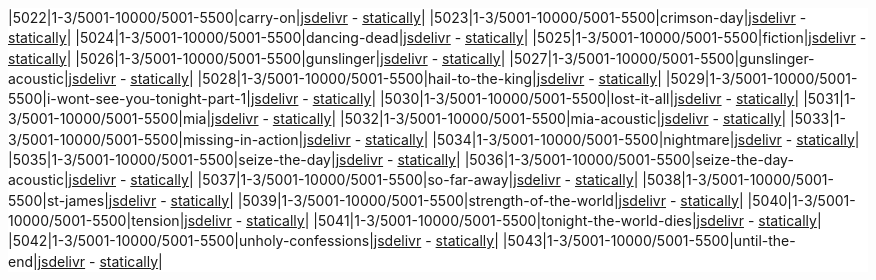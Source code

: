 |5022|1-3/5001-10000/5001-5500|carry-on|[jsdelivr](https://cdn.jsdelivr.net/gh/dbchord/webp-c-600x600_1-3/5001-10000/5001-5500/carry-on.webp) - [statically](https://cdn.statically.io/gh/dbchord/webp-c-600x600_1-3/img/5001-10000/5001-5500/carry-on.webp)|
|5023|1-3/5001-10000/5001-5500|crimson-day|[jsdelivr](https://cdn.jsdelivr.net/gh/dbchord/webp-c-600x600_1-3/5001-10000/5001-5500/crimson-day.webp) - [statically](https://cdn.statically.io/gh/dbchord/webp-c-600x600_1-3/img/5001-10000/5001-5500/crimson-day.webp)|
|5024|1-3/5001-10000/5001-5500|dancing-dead|[jsdelivr](https://cdn.jsdelivr.net/gh/dbchord/webp-c-600x600_1-3/5001-10000/5001-5500/dancing-dead.webp) - [statically](https://cdn.statically.io/gh/dbchord/webp-c-600x600_1-3/img/5001-10000/5001-5500/dancing-dead.webp)|
|5025|1-3/5001-10000/5001-5500|fiction|[jsdelivr](https://cdn.jsdelivr.net/gh/dbchord/webp-c-600x600_1-3/5001-10000/5001-5500/fiction.webp) - [statically](https://cdn.statically.io/gh/dbchord/webp-c-600x600_1-3/img/5001-10000/5001-5500/fiction.webp)|
|5026|1-3/5001-10000/5001-5500|gunslinger|[jsdelivr](https://cdn.jsdelivr.net/gh/dbchord/webp-c-600x600_1-3/5001-10000/5001-5500/gunslinger.webp) - [statically](https://cdn.statically.io/gh/dbchord/webp-c-600x600_1-3/img/5001-10000/5001-5500/gunslinger.webp)|
|5027|1-3/5001-10000/5001-5500|gunslinger-acoustic|[jsdelivr](https://cdn.jsdelivr.net/gh/dbchord/webp-c-600x600_1-3/5001-10000/5001-5500/gunslinger-acoustic.webp) - [statically](https://cdn.statically.io/gh/dbchord/webp-c-600x600_1-3/img/5001-10000/5001-5500/gunslinger-acoustic.webp)|
|5028|1-3/5001-10000/5001-5500|hail-to-the-king|[jsdelivr](https://cdn.jsdelivr.net/gh/dbchord/webp-c-600x600_1-3/5001-10000/5001-5500/hail-to-the-king.webp) - [statically](https://cdn.statically.io/gh/dbchord/webp-c-600x600_1-3/img/5001-10000/5001-5500/hail-to-the-king.webp)|
|5029|1-3/5001-10000/5001-5500|i-wont-see-you-tonight-part-1|[jsdelivr](https://cdn.jsdelivr.net/gh/dbchord/webp-c-600x600_1-3/5001-10000/5001-5500/i-wont-see-you-tonight-part-1.webp) - [statically](https://cdn.statically.io/gh/dbchord/webp-c-600x600_1-3/img/5001-10000/5001-5500/i-wont-see-you-tonight-part-1.webp)|
|5030|1-3/5001-10000/5001-5500|lost-it-all|[jsdelivr](https://cdn.jsdelivr.net/gh/dbchord/webp-c-600x600_1-3/5001-10000/5001-5500/lost-it-all.webp) - [statically](https://cdn.statically.io/gh/dbchord/webp-c-600x600_1-3/img/5001-10000/5001-5500/lost-it-all.webp)|
|5031|1-3/5001-10000/5001-5500|mia|[jsdelivr](https://cdn.jsdelivr.net/gh/dbchord/webp-c-600x600_1-3/5001-10000/5001-5500/mia.webp) - [statically](https://cdn.statically.io/gh/dbchord/webp-c-600x600_1-3/img/5001-10000/5001-5500/mia.webp)|
|5032|1-3/5001-10000/5001-5500|mia-acoustic|[jsdelivr](https://cdn.jsdelivr.net/gh/dbchord/webp-c-600x600_1-3/5001-10000/5001-5500/mia-acoustic.webp) - [statically](https://cdn.statically.io/gh/dbchord/webp-c-600x600_1-3/img/5001-10000/5001-5500/mia-acoustic.webp)|
|5033|1-3/5001-10000/5001-5500|missing-in-action|[jsdelivr](https://cdn.jsdelivr.net/gh/dbchord/webp-c-600x600_1-3/5001-10000/5001-5500/missing-in-action.webp) - [statically](https://cdn.statically.io/gh/dbchord/webp-c-600x600_1-3/img/5001-10000/5001-5500/missing-in-action.webp)|
|5034|1-3/5001-10000/5001-5500|nightmare|[jsdelivr](https://cdn.jsdelivr.net/gh/dbchord/webp-c-600x600_1-3/5001-10000/5001-5500/nightmare.webp) - [statically](https://cdn.statically.io/gh/dbchord/webp-c-600x600_1-3/img/5001-10000/5001-5500/nightmare.webp)|
|5035|1-3/5001-10000/5001-5500|seize-the-day|[jsdelivr](https://cdn.jsdelivr.net/gh/dbchord/webp-c-600x600_1-3/5001-10000/5001-5500/seize-the-day.webp) - [statically](https://cdn.statically.io/gh/dbchord/webp-c-600x600_1-3/img/5001-10000/5001-5500/seize-the-day.webp)|
|5036|1-3/5001-10000/5001-5500|seize-the-day-acoustic|[jsdelivr](https://cdn.jsdelivr.net/gh/dbchord/webp-c-600x600_1-3/5001-10000/5001-5500/seize-the-day-acoustic.webp) - [statically](https://cdn.statically.io/gh/dbchord/webp-c-600x600_1-3/img/5001-10000/5001-5500/seize-the-day-acoustic.webp)|
|5037|1-3/5001-10000/5001-5500|so-far-away|[jsdelivr](https://cdn.jsdelivr.net/gh/dbchord/webp-c-600x600_1-3/5001-10000/5001-5500/so-far-away.webp) - [statically](https://cdn.statically.io/gh/dbchord/webp-c-600x600_1-3/img/5001-10000/5001-5500/so-far-away.webp)|
|5038|1-3/5001-10000/5001-5500|st-james|[jsdelivr](https://cdn.jsdelivr.net/gh/dbchord/webp-c-600x600_1-3/5001-10000/5001-5500/st-james.webp) - [statically](https://cdn.statically.io/gh/dbchord/webp-c-600x600_1-3/img/5001-10000/5001-5500/st-james.webp)|
|5039|1-3/5001-10000/5001-5500|strength-of-the-world|[jsdelivr](https://cdn.jsdelivr.net/gh/dbchord/webp-c-600x600_1-3/5001-10000/5001-5500/strength-of-the-world.webp) - [statically](https://cdn.statically.io/gh/dbchord/webp-c-600x600_1-3/img/5001-10000/5001-5500/strength-of-the-world.webp)|
|5040|1-3/5001-10000/5001-5500|tension|[jsdelivr](https://cdn.jsdelivr.net/gh/dbchord/webp-c-600x600_1-3/5001-10000/5001-5500/tension.webp) - [statically](https://cdn.statically.io/gh/dbchord/webp-c-600x600_1-3/img/5001-10000/5001-5500/tension.webp)|
|5041|1-3/5001-10000/5001-5500|tonight-the-world-dies|[jsdelivr](https://cdn.jsdelivr.net/gh/dbchord/webp-c-600x600_1-3/5001-10000/5001-5500/tonight-the-world-dies.webp) - [statically](https://cdn.statically.io/gh/dbchord/webp-c-600x600_1-3/img/5001-10000/5001-5500/tonight-the-world-dies.webp)|
|5042|1-3/5001-10000/5001-5500|unholy-confessions|[jsdelivr](https://cdn.jsdelivr.net/gh/dbchord/webp-c-600x600_1-3/5001-10000/5001-5500/unholy-confessions.webp) - [statically](https://cdn.statically.io/gh/dbchord/webp-c-600x600_1-3/img/5001-10000/5001-5500/unholy-confessions.webp)|
|5043|1-3/5001-10000/5001-5500|until-the-end|[jsdelivr](https://cdn.jsdelivr.net/gh/dbchord/webp-c-600x600_1-3/5001-10000/5001-5500/until-the-end.webp) - [statically](https://cdn.statically.io/gh/dbchord/webp-c-600x600_1-3/img/5001-10000/5001-5500/until-the-end.webp)|